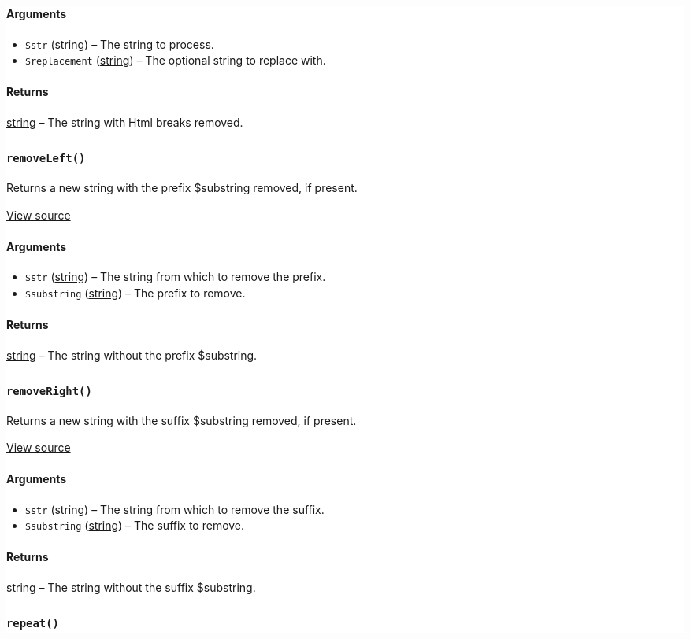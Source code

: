 
#### Arguments

- `$str` ([string](http://php.net/language.types.string)) – The string to process.
- `$replacement` ([string](http://php.net/language.types.string)) – The optional string to replace with.

#### Returns

[string](http://php.net/language.types.string) – The string with Html breaks removed.



### `removeLeft()`





Returns a new string with the prefix $substring removed, if present.




[View source](https://github.com/craftcms/cms/blob/master/src/helpers/StringHelper.php#L1113-L1116)


#### Arguments

- `$str` ([string](http://php.net/language.types.string)) – The string from which to remove the prefix.
- `$substring` ([string](http://php.net/language.types.string)) – The prefix to remove.

#### Returns

[string](http://php.net/language.types.string) – The string without the prefix $substring.



### `removeRight()`





Returns a new string with the suffix $substring removed, if present.




[View source](https://github.com/craftcms/cms/blob/master/src/helpers/StringHelper.php#L1125-L1128)


#### Arguments

- `$str` ([string](http://php.net/language.types.string)) – The string from which to remove the suffix.
- `$substring` ([string](http://php.net/language.types.string)) – The suffix to remove.

#### Returns

[string](http://php.net/language.types.string) – The string without the suffix $substring.



### `repeat()`
